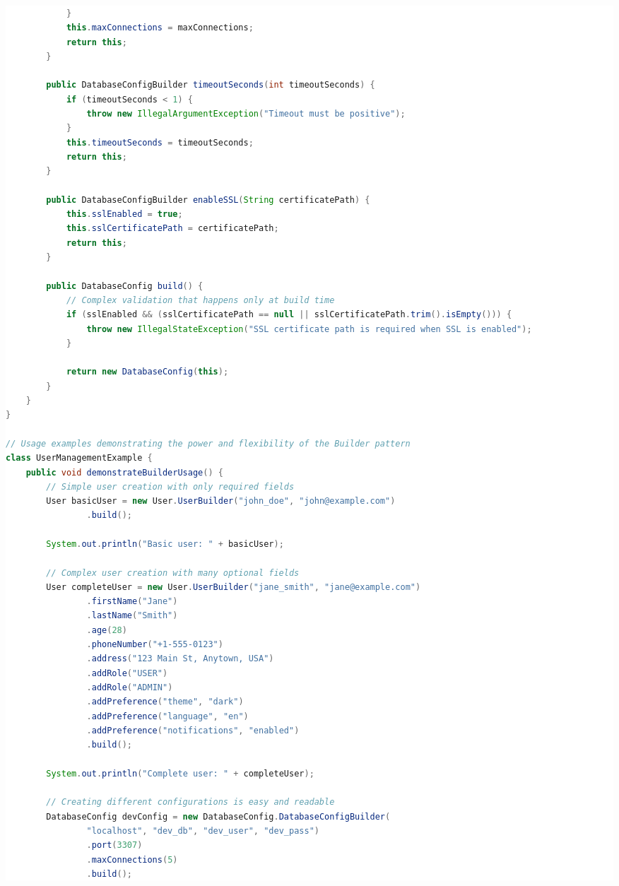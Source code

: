 ```java
            }
            this.maxConnections = maxConnections;
            return this;
        }
        
        public DatabaseConfigBuilder timeoutSeconds(int timeoutSeconds) {
            if (timeoutSeconds < 1) {
                throw new IllegalArgumentException("Timeout must be positive");
            }
            this.timeoutSeconds = timeoutSeconds;
            return this;
        }
        
        public DatabaseConfigBuilder enableSSL(String certificatePath) {
            this.sslEnabled = true;
            this.sslCertificatePath = certificatePath;
            return this;
        }
        
        public DatabaseConfig build() {
            // Complex validation that happens only at build time
            if (sslEnabled && (sslCertificatePath == null || sslCertificatePath.trim().isEmpty())) {
                throw new IllegalStateException("SSL certificate path is required when SSL is enabled");
            }
            
            return new DatabaseConfig(this);
        }
    }
}

// Usage examples demonstrating the power and flexibility of the Builder pattern
class UserManagementExample {
    public void demonstrateBuilderUsage() {
        // Simple user creation with only required fields
        User basicUser = new User.UserBuilder("john_doe", "john@example.com")
                .build();
        
        System.out.println("Basic user: " + basicUser);
        
        // Complex user creation with many optional fields
        User completeUser = new User.UserBuilder("jane_smith", "jane@example.com")
                .firstName("Jane")
                .lastName("Smith")
                .age(28)
                .phoneNumber("+1-555-0123")
                .address("123 Main St, Anytown, USA")
                .addRole("USER")
                .addRole("ADMIN")
                .addPreference("theme", "dark")
                .addPreference("language", "en")
                .addPreference("notifications", "enabled")
                .build();
        
        System.out.println("Complete user: " + completeUser);
        
        // Creating different configurations is easy and readable
        DatabaseConfig devConfig = new DatabaseConfig.DatabaseConfigBuilder(
                "localhost", "dev_db", "dev_user", "dev_pass")
                .port(3307)
                .maxConnections(5)
                .build();
```